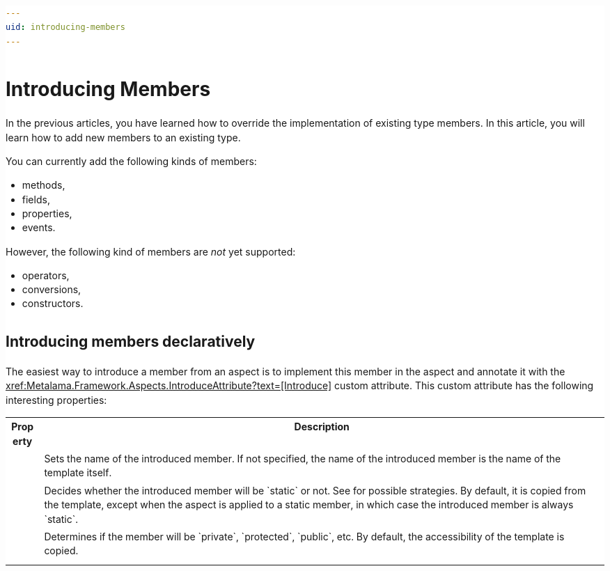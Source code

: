 ```yaml
---
uid: introducing-members
---
```

# Introducing Members

In the previous articles, you have learned how to override the implementation of existing type members. In this article, you will learn how to add new members to an existing type.

You can currently add the following kinds of members:

- methods,
- fields,
- properties,
- events.

However, the following kind of members are _not_ yet supported:

- operators,
- conversions,
- constructors.

## Introducing members declaratively

The easiest way to introduce a member from an aspect is to implement this member in the aspect and annotate it with the <xref:Metalama.Framework.Aspects.IntroduceAttribute?text=[Introduce]> custom attribute.  This custom attribute has the following interesting properties:

<table>
    <tr>
        <th>Property</th>
        <th>Description</th>
    </tr>
    <tr>
        <td>
            <xref:Metalama.Framework.Aspects.TemplateAttribute.Name>
        </td>
        <td>
            Sets the name of the introduced member. If not specified, the name of the introduced member is the name of the template itself.
        </td>
    </tr>
    <tr>
        <td>
            <xref:Metalama.Framework.Aspects.IntroduceAttribute.Scope>
        </td>
        <td>
            Decides whether the introduced member will be `static` or not. See <xref:Metalama.Framework.Aspects.IntroductionScope> for possible strategies. By default, it is copied from the template, except when the aspect is applied to a static member, in which case the introduced member is always `static`.
        </td>
    </tr>
    <tr>
        <td>
            <xref:Metalama.Framework.Aspects.TemplateAttribute.Accessibility>
        </td>
        <td>
            Determines if the member will be `private`, `protected`, `public`, etc. By default, the accessibility of the template is copied.
        </td>
    </tr>
    <tr>
        <td>

[comment]: # (TODO: #28807)
[comment]: # (TODO: The implementation and documentation are not final. Another property and parameter should be defined to cope with the case when the member is inherited.)
[comment]: # (TODO: When it will work, Disposable example.)